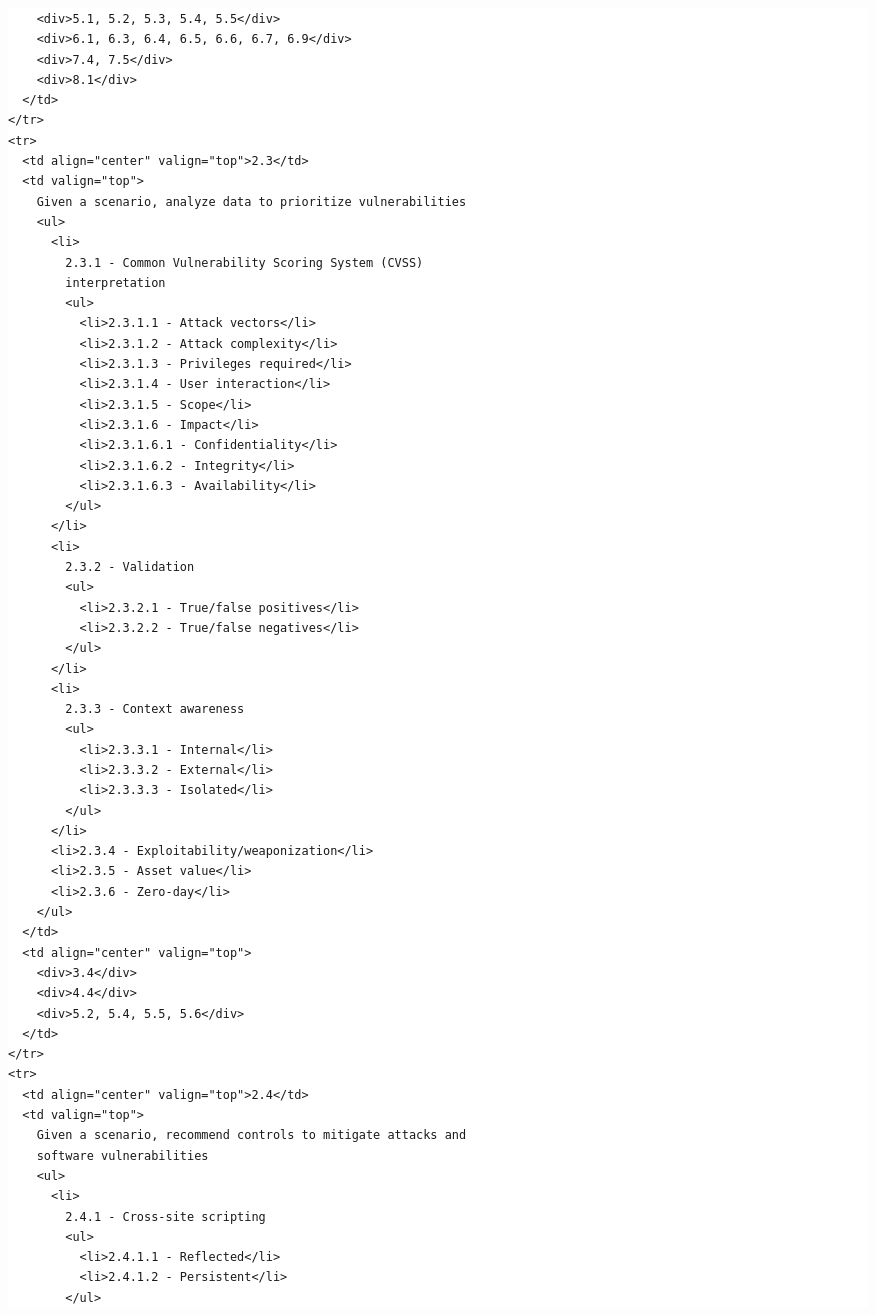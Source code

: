         <div>5.1, 5.2, 5.3, 5.4, 5.5</div>
        <div>6.1, 6.3, 6.4, 6.5, 6.6, 6.7, 6.9</div>
        <div>7.4, 7.5</div>
        <div>8.1</div>
      </td>
    </tr>
    <tr>
      <td align="center" valign="top">2.3</td>
      <td valign="top">
        Given a scenario, analyze data to prioritize vulnerabilities
        <ul>
          <li>
            2.3.1 - Common Vulnerability Scoring System (CVSS)
            interpretation
            <ul>
              <li>2.3.1.1 - Attack vectors</li>
              <li>2.3.1.2 - Attack complexity</li>
              <li>2.3.1.3 - Privileges required</li>
              <li>2.3.1.4 - User interaction</li>
              <li>2.3.1.5 - Scope</li>
              <li>2.3.1.6 - Impact</li>
              <li>2.3.1.6.1 - Confidentiality</li>
              <li>2.3.1.6.2 - Integrity</li>
              <li>2.3.1.6.3 - Availability</li>
            </ul>
          </li>
          <li>
            2.3.2 - Validation
            <ul>
              <li>2.3.2.1 - True/false positives</li>
              <li>2.3.2.2 - True/false negatives</li>
            </ul>
          </li>
          <li>
            2.3.3 - Context awareness
            <ul>
              <li>2.3.3.1 - Internal</li>
              <li>2.3.3.2 - External</li>
              <li>2.3.3.3 - Isolated</li>
            </ul>
          </li>
          <li>2.3.4 - Exploitability/weaponization</li>
          <li>2.3.5 - Asset value</li>
          <li>2.3.6 - Zero-day</li>
        </ul>
      </td>
      <td align="center" valign="top">
        <div>3.4</div>
        <div>4.4</div>
        <div>5.2, 5.4, 5.5, 5.6</div>
      </td>
    </tr>
    <tr>
      <td align="center" valign="top">2.4</td>
      <td valign="top">
        Given a scenario, recommend controls to mitigate attacks and
        software vulnerabilities
        <ul>
          <li>
            2.4.1 - Cross-site scripting
            <ul>
              <li>2.4.1.1 - Reflected</li>
              <li>2.4.1.2 - Persistent</li>
            </ul>